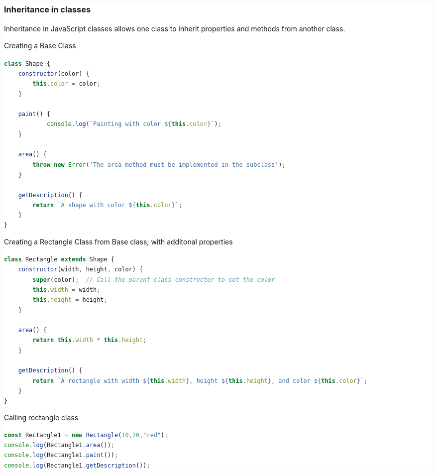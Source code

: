 ### Inheritance in classes

Inheritance in JavaScript classes allows one class to inherit properties and methods from another class. 

Creating a Base Class
```js
class Shape {
    constructor(color) {
        this.color = color;
    }

    paint() {
			console.log(`Painting with color ${this.color}`);
    }

    area() {
        throw new Error('The area method must be implemented in the subclass');
    }

    getDescription() {
        return `A shape with color ${this.color}`;
    }
}
```

Creating a Rectangle Class from Base class; with additonal properties
```js
class Rectangle extends Shape {
    constructor(width, height, color) {
        super(color);  // Call the parent class constructor to set the color
        this.width = width;
        this.height = height;
    }

    area() {
        return this.width * this.height;
    }

    getDescription() {
        return `A rectangle with width ${this.width}, height ${this.height}, and color ${this.color}`;
    }
}
```

Calling rectangle class
```js
const Rectangle1 = new Rectangle(10,20,"red");
console.log(Rectangle1.area());
console.log(Rectangle1.paint());
console.log(Rectangle1.getDescription());
```

